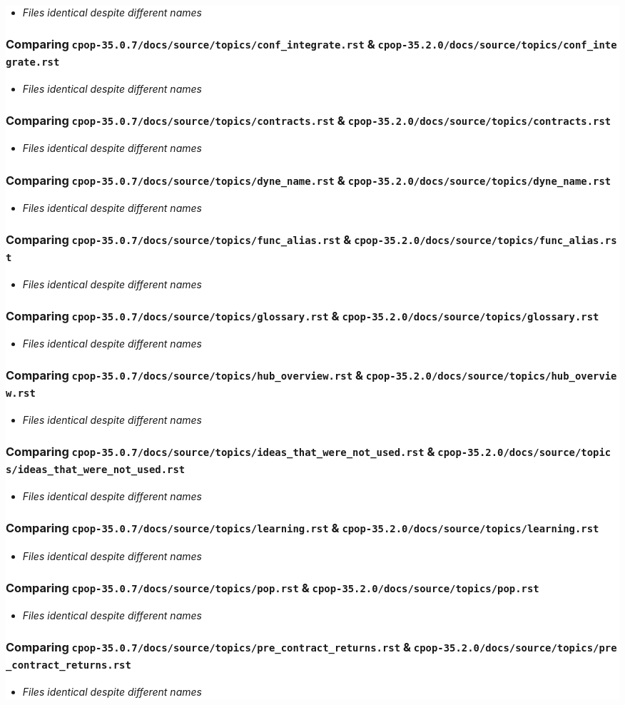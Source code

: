  * *Files identical despite different names*

### Comparing `cpop-35.0.7/docs/source/topics/conf_integrate.rst` & `cpop-35.2.0/docs/source/topics/conf_integrate.rst`

 * *Files identical despite different names*

### Comparing `cpop-35.0.7/docs/source/topics/contracts.rst` & `cpop-35.2.0/docs/source/topics/contracts.rst`

 * *Files identical despite different names*

### Comparing `cpop-35.0.7/docs/source/topics/dyne_name.rst` & `cpop-35.2.0/docs/source/topics/dyne_name.rst`

 * *Files identical despite different names*

### Comparing `cpop-35.0.7/docs/source/topics/func_alias.rst` & `cpop-35.2.0/docs/source/topics/func_alias.rst`

 * *Files identical despite different names*

### Comparing `cpop-35.0.7/docs/source/topics/glossary.rst` & `cpop-35.2.0/docs/source/topics/glossary.rst`

 * *Files identical despite different names*

### Comparing `cpop-35.0.7/docs/source/topics/hub_overview.rst` & `cpop-35.2.0/docs/source/topics/hub_overview.rst`

 * *Files identical despite different names*

### Comparing `cpop-35.0.7/docs/source/topics/ideas_that_were_not_used.rst` & `cpop-35.2.0/docs/source/topics/ideas_that_were_not_used.rst`

 * *Files identical despite different names*

### Comparing `cpop-35.0.7/docs/source/topics/learning.rst` & `cpop-35.2.0/docs/source/topics/learning.rst`

 * *Files identical despite different names*

### Comparing `cpop-35.0.7/docs/source/topics/pop.rst` & `cpop-35.2.0/docs/source/topics/pop.rst`

 * *Files identical despite different names*

### Comparing `cpop-35.0.7/docs/source/topics/pre_contract_returns.rst` & `cpop-35.2.0/docs/source/topics/pre_contract_returns.rst`

 * *Files identical despite different names*
